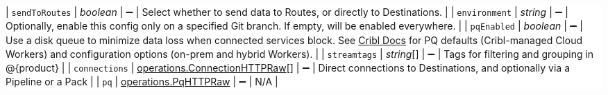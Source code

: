 | `sendToRoutes`                                                                                                                                                                                                                               | *boolean*                                                                                                                                                                                                                                    | :heavy_minus_sign:                                                                                                                                                                                                                           | Select whether to send data to Routes, or directly to Destinations.                                                                                                                                                                          |
| `environment`                                                                                                                                                                                                                                | *string*                                                                                                                                                                                                                                     | :heavy_minus_sign:                                                                                                                                                                                                                           | Optionally, enable this config only on a specified Git branch. If empty, will be enabled everywhere.                                                                                                                                         |
| `pqEnabled`                                                                                                                                                                                                                                  | *boolean*                                                                                                                                                                                                                                    | :heavy_minus_sign:                                                                                                                                                                                                                           | Use a disk queue to minimize data loss when connected services block. See [Cribl Docs](https://docs.cribl.io/stream/persistent-queues) for PQ defaults (Cribl-managed Cloud Workers) and configuration options (on-prem and hybrid Workers). |
| `streamtags`                                                                                                                                                                                                                                 | *string*[]                                                                                                                                                                                                                                   | :heavy_minus_sign:                                                                                                                                                                                                                           | Tags for filtering and grouping in @{product}                                                                                                                                                                                                |
| `connections`                                                                                                                                                                                                                                | [operations.ConnectionHTTPRaw](../../models/operations/connectionhttpraw.md)[]                                                                                                                                                               | :heavy_minus_sign:                                                                                                                                                                                                                           | Direct connections to Destinations, and optionally via a Pipeline or a Pack                                                                                                                                                                  |
| `pq`                                                                                                                                                                                                                                         | [operations.PqHTTPRaw](../../models/operations/pqhttpraw.md)                                                                                                                                                                                 | :heavy_minus_sign:                                                                                                                                                                                                                           | N/A                                                                                                                                                                                                                                          |